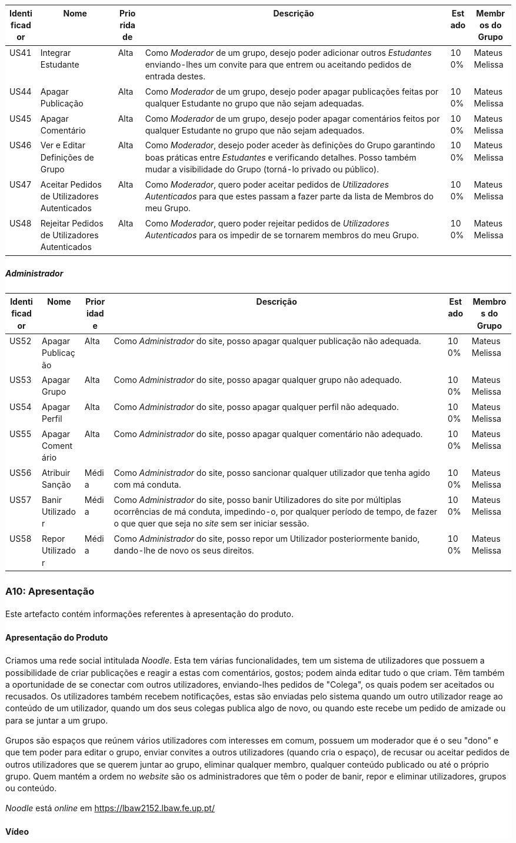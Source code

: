 | Identificador | Nome                                          | Prioridade | Descrição                                                    | Estado | Membros do Grupo          |
| ------------- | --------------------------------------------- | ---------- | ------------------------------------------------------------ | ------ | ------------------------- |
| US41          | Integrar Estudante                            | Alta       | Como *Moderador* de um grupo, desejo poder adicionar outros *Estudantes* enviando-lhes um convite para que entrem ou aceitando pedidos de entrada destes. | 100%   | Mateus<br />Melissa       |
| US44          | Apagar Publicação                             | Alta       | Como *Moderador* de um grupo, desejo poder apagar publicações feitas por qualquer Estudante no grupo que não sejam adequadas. | 100%   | Mateus<br />Melissa<br /> |
| US45          | Apagar Comentário                             | Alta       | Como *Moderador* de um grupo, desejo poder apagar comentários feitos por qualquer Estudante no grupo que não sejam adequados. | 100%   | Mateus<br />Melissa       |
| US46          | Ver e Editar Definições de Grupo              | Alta       | Como *Moderador*, desejo poder aceder às definições do Grupo garantindo boas práticas entre *Estudantes* e verificando detalhes. Posso também mudar a visibilidade do Grupo (torná-lo privado ou público). | 100%   | Mateus<br />Melissa<br /> |
| US47          | Aceitar Pedidos de Utilizadores Autenticados  | Alta       | Como *Moderador*, quero poder aceitar pedidos de *Utilizadores Autenticados* para que estes passam a fazer parte da lista de Membros do meu Grupo. | 100%   | Mateus<br />Melissa       |
| US48          | Rejeitar Pedidos de Utilizadores Autenticados | Alta       | Como *Moderador*, quero poder rejeitar pedidos de *Utilizadores Autenticados* para os impedir de se tornarem membros do meu Grupo. | 100%   | Mateus<br />Melissa       |

##### Administrador

| Identificador | Nome              | Prioridade | Descrição                                                    | Estado | Membros do Grupo          |
| ------------- | ----------------- | ---------- | ------------------------------------------------------------ | ------ | ------------------------- |
| US52          | Apagar Publicação | Alta       | Como *Administrador* do site, posso apagar qualquer publicação não adequada. | 100%   | Mateus<br />Melissa<br /> |
| US53          | Apagar Grupo      | Alta       | Como *Administrador* do site, posso apagar qualquer grupo não adequado. | 100%   | Mateus<br />Melissa<br /> |
| US54          | Apagar Perfil     | Alta       | Como *Administrador* do site, posso apagar qualquer perfil não adequado. | 100%   | Mateus<br />Melissa<br /> |
| US55          | Apagar Comentário | Alta       | Como *Administrador* do site, posso apagar qualquer comentário não adequado. | 100%   | Mateus<br />Melissa       |
| US56          | Atribuir Sanção   | Média      | Como *Administrador* do site, posso sancionar qualquer utilizador que tenha agido com má conduta. | 100%   | Mateus<br />Melissa       |
| US57          | Banir Utilizador  | Média      | Como *Administrador* do site, posso banir Utilizadores do site por múltiplas ocorrências de má conduta, impedindo-o, por qualquer período de tempo, de fazer o que quer que seja no *site* sem ser iniciar sessão. | 100%   | Mateus<br />Melissa       |
| US58          | Repor Utilizador  | Média      | Como *Administrador* do site, posso repor um Utilizador posteriormente banido, dando-lhe de novo os seus direitos. | 100%   | Mateus<br />Melissa       |

### A10: Apresentação

Este artefacto contém informações referentes à apresentação do produto.

#### Apresentação do Produto

Criamos uma rede social intitulada *Noodle*. Esta tem várias funcionalidades, tem um sistema de utilizadores que possuem a possibilidade de criar publicações e reagir a estas com comentários, gostos; podem ainda editar tudo o que criam. Têm também a oportunidade de se conectar com outros utilizadores, enviando-lhes pedidos de "Colega", os quais podem ser aceitados ou recusados. Os utilizadores também recebem notificações, estas são enviadas pelo sistema quando um outro utilizador reage ao conteúdo de um utilizador, quando um dos seus colegas publica algo de novo, ou quando este recebe um pedido de amizade ou para se juntar a um grupo.

Grupos são espaços que reúnem vários utilizadores com interesses em comum, possuem um moderador que é o seu "dono" e que tem poder para editar o grupo, enviar convites a outros utilizadores (quando cria o espaço), de recusar ou aceitar pedidos de outros utilizadores que se querem juntar ao grupo, eliminar qualquer membro, qualquer conteúdo publicado ou até o próprio grupo.  Quem mantém a ordem no *website* são os administradores que têm o poder de banir, repor e eliminar utilizadores, grupos ou conteúdo.

*Noodle* está *online* em https://lbaw2152.lbaw.fe.up.pt/

#### Vídeo
